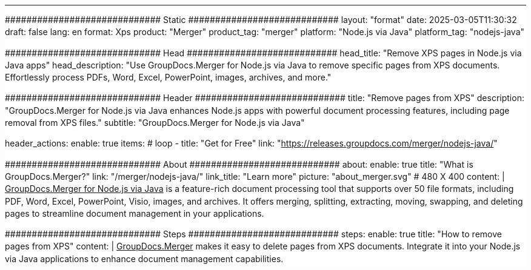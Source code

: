 
---
############################# Static ############################
layout: "format"
date:  2025-03-05T11:30:32
draft: false
lang: en
format: Xps
product: "Merger"
product_tag: "merger"
platform: "Node.js via Java"
platform_tag: "nodejs-java"

############################# Head ############################
head_title: "Remove XPS pages in Node.js via Java apps"
head_description: "Use GroupDocs.Merger for Node.js via Java to remove specific pages from XPS documents. Effortlessly process PDFs, Word, Excel, PowerPoint, images, archives, and more."

############################# Header ############################
title: "Remove pages from XPS" 
description: "GroupDocs.Merger for Node.js via Java enhances Node.js apps with powerful document processing features, including page removal from XPS files."
subtitle: "GroupDocs.Merger for Node.js via Java" 

header_actions:
  enable: true
  items:
    #  loop
    - title: "Get for Free"
      link: "https://releases.groupdocs.com/merger/nodejs-java/"
      
############################# About ############################
about:
    enable: true
    title: "What is GroupDocs.Merger?"
    link: "/merger/nodejs-java/"
    link_title: "Learn more"
    picture: "about_merger.svg" # 480 X 400
    content: |
       [GroupDocs.Merger for Node.js via Java](/merger/nodejs-java/) is a feature-rich document processing tool that supports over 50 file formats, including PDF, Word, Excel, PowerPoint, Visio, images, and archives. It offers merging, splitting, extracting, moving, swapping, and deleting pages to streamline document management in your applications.

############################# Steps ############################
steps:
    enable: true
    title: "How to remove pages from XPS"
    content: |
      [GroupDocs.Merger](/merger/nodejs-java/) makes it easy to delete pages from XPS documents. Integrate it into your Node.js via Java applications to enhance document management capabilities.
      